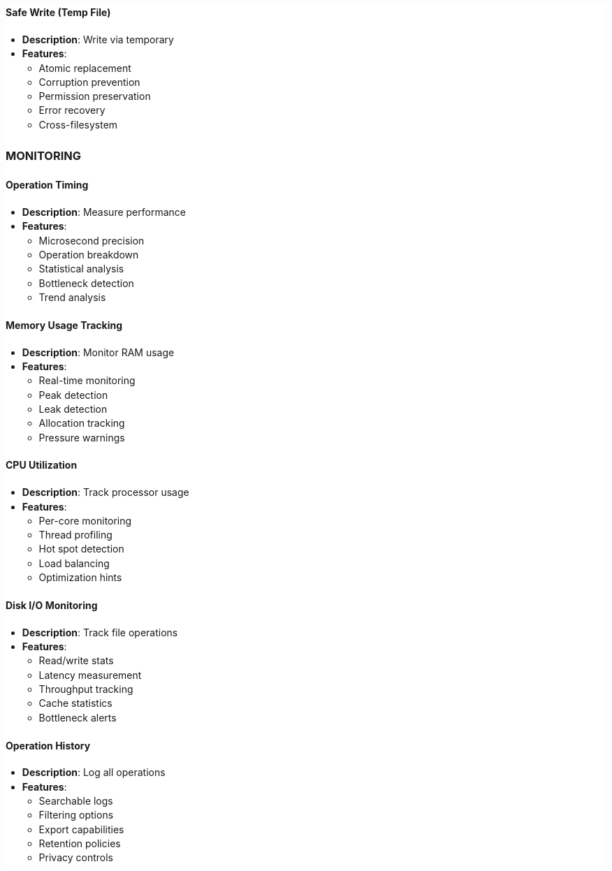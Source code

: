 #### Safe Write (Temp File)
- **Description**: Write via temporary
- **Features**:
  - Atomic replacement
  - Corruption prevention
  - Permission preservation
  - Error recovery
  - Cross-filesystem

### MONITORING

#### Operation Timing
- **Description**: Measure performance
- **Features**:
  - Microsecond precision
  - Operation breakdown
  - Statistical analysis
  - Bottleneck detection
  - Trend analysis

#### Memory Usage Tracking
- **Description**: Monitor RAM usage
- **Features**:
  - Real-time monitoring
  - Peak detection
  - Leak detection
  - Allocation tracking
  - Pressure warnings

#### CPU Utilization
- **Description**: Track processor usage
- **Features**:
  - Per-core monitoring
  - Thread profiling
  - Hot spot detection
  - Load balancing
  - Optimization hints

#### Disk I/O Monitoring
- **Description**: Track file operations
- **Features**:
  - Read/write stats
  - Latency measurement
  - Throughput tracking
  - Cache statistics
  - Bottleneck alerts

#### Operation History
- **Description**: Log all operations
- **Features**:
  - Searchable logs
  - Filtering options
  - Export capabilities
  - Retention policies
  - Privacy controls
